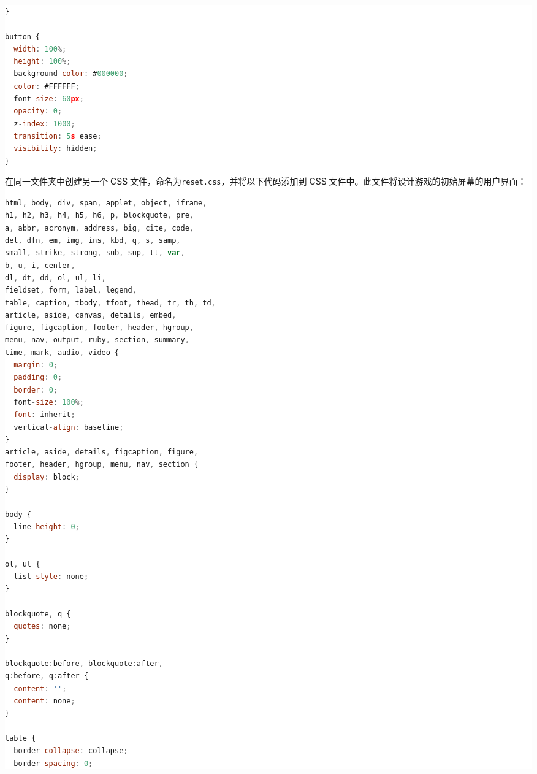 ```js
}

button {
  width: 100%;
  height: 100%;
  background-color: #000000;
  color: #FFFFFF;
  font-size: 60px;
  opacity: 0;
  z-index: 1000;
  transition: 5s ease;
  visibility: hidden;
}
```

在同一文件夹中创建另一个 CSS 文件，命名为`reset.css`，并将以下代码添加到 CSS 文件中。此文件将设计游戏的初始屏幕的用户界面：

```js
html, body, div, span, applet, object, iframe,
h1, h2, h3, h4, h5, h6, p, blockquote, pre,
a, abbr, acronym, address, big, cite, code,
del, dfn, em, img, ins, kbd, q, s, samp,
small, strike, strong, sub, sup, tt, var,
b, u, i, center,
dl, dt, dd, ol, ul, li,
fieldset, form, label, legend,
table, caption, tbody, tfoot, thead, tr, th, td,
article, aside, canvas, details, embed, 
figure, figcaption, footer, header, hgroup, 
menu, nav, output, ruby, section, summary,
time, mark, audio, video {
  margin: 0;
  padding: 0;
  border: 0;
  font-size: 100%;
  font: inherit;
  vertical-align: baseline;
}
article, aside, details, figcaption, figure, 
footer, header, hgroup, menu, nav, section {
  display: block;
}

body {
  line-height: 0;
}

ol, ul {
  list-style: none;
}

blockquote, q {
  quotes: none;
}

blockquote:before, blockquote:after,
q:before, q:after {
  content: '';
  content: none;
}

table {
  border-collapse: collapse;
  border-spacing: 0;
```